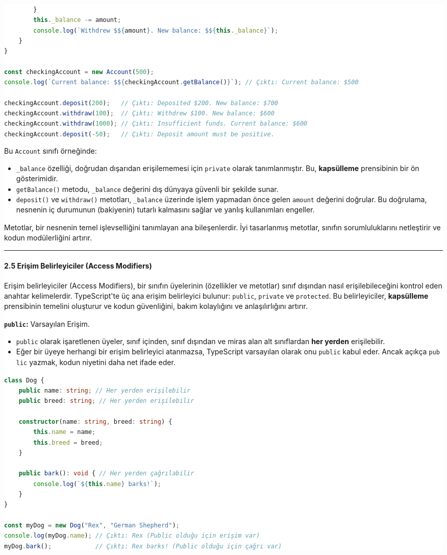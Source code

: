 ```typescript
        }
        this._balance -= amount;
        console.log(`Withdrew $${amount}. New balance: $${this._balance}`);
    }
}

const checkingAccount = new Account(500);
console.log(`Current balance: $${checkingAccount.getBalance()}`); // Çıktı: Current balance: $500

checkingAccount.deposit(200);   // Çıktı: Deposited $200. New balance: $700
checkingAccount.withdraw(100);  // Çıktı: Withdrew $100. New balance: $600
checkingAccount.withdraw(1000); // Çıktı: Insufficient funds. Current balance: $600
checkingAccount.deposit(-50);   // Çıktı: Deposit amount must be positive.
```

Bu `Account` sınıfı örneğinde:

* `_balance` özelliği, doğrudan dışarıdan erişilememesi için `private` olarak tanımlanmıştır. Bu, **kapsülleme** prensibinin bir ön gösterimidir.
* `getBalance()` metodu, `_balance` değerini dış dünyaya güvenli bir şekilde sunar.
* `deposit()` ve `withdraw()` metotları, `_balance` üzerinde işlem yapmadan önce gelen `amount` değerini doğrular. Bu doğrulama, nesnenin iç durumunun (bakiyenin) tutarlı kalmasını sağlar ve yanlış kullanımları engeller.

Metotlar, bir nesnenin temel işlevselliğini tanımlayan ana bileşenlerdir. İyi tasarlanmış metotlar, sınıfın sorumluluklarını netleştirir ve kodun modülerliğini artırır.

***

#### 2.5 Erişim Belirleyiciler (Access Modifiers)

Erişim belirleyiciler (Access Modifiers), bir sınıfın üyelerinin (özellikler ve metotlar) sınıf dışından nasıl erişilebileceğini kontrol eden anahtar kelimelerdir. TypeScript'te üç ana erişim belirleyici bulunur: `public`, `private` ve `protected`. Bu belirleyiciler, **kapsülleme** prensibinin temelini oluşturur ve kodun güvenliğini, bakım kolaylığını ve anlaşılırlığını artırır.

**`public`:** Varsayılan Erişim.

* `public` olarak işaretlenen üyeler, sınıf içinden, sınıf dışından ve miras alan alt sınıflardan **her yerden** erişilebilir.
* Eğer bir üyeye herhangi bir erişim belirleyici atanmazsa, TypeScript varsayılan olarak onu `public` kabul eder. Ancak açıkça `public` yazmak, kodun niyetini daha net ifade eder.

```typescript
class Dog {
    public name: string; // Her yerden erişilebilir
    public breed: string; // Her yerden erişilebilir

    constructor(name: string, breed: string) {
        this.name = name;
        this.breed = breed;
    }

    public bark(): void { // Her yerden çağrılabilir
        console.log(`${this.name} barks!`);
    }
}

const myDog = new Dog("Rex", "German Shepherd");
console.log(myDog.name); // Çıktı: Rex (Public olduğu için erişim var)
myDog.bark();            // Çıktı: Rex barks! (Public olduğu için çağrı var)
```
